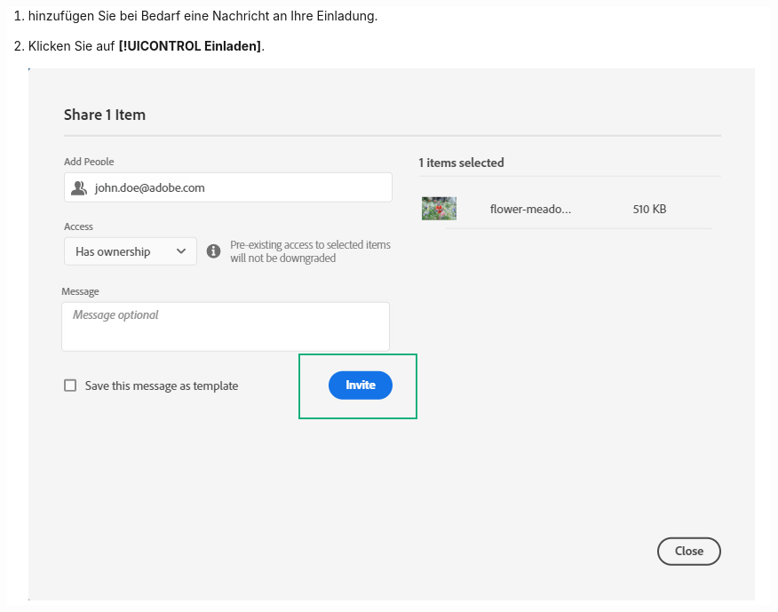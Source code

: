 
1. hinzufügen Sie bei Bedarf eine Nachricht an Ihre Einladung.

1. Klicken Sie auf **[!UICONTROL Einladen]**.

   ![](assets/share_media_3.png)
